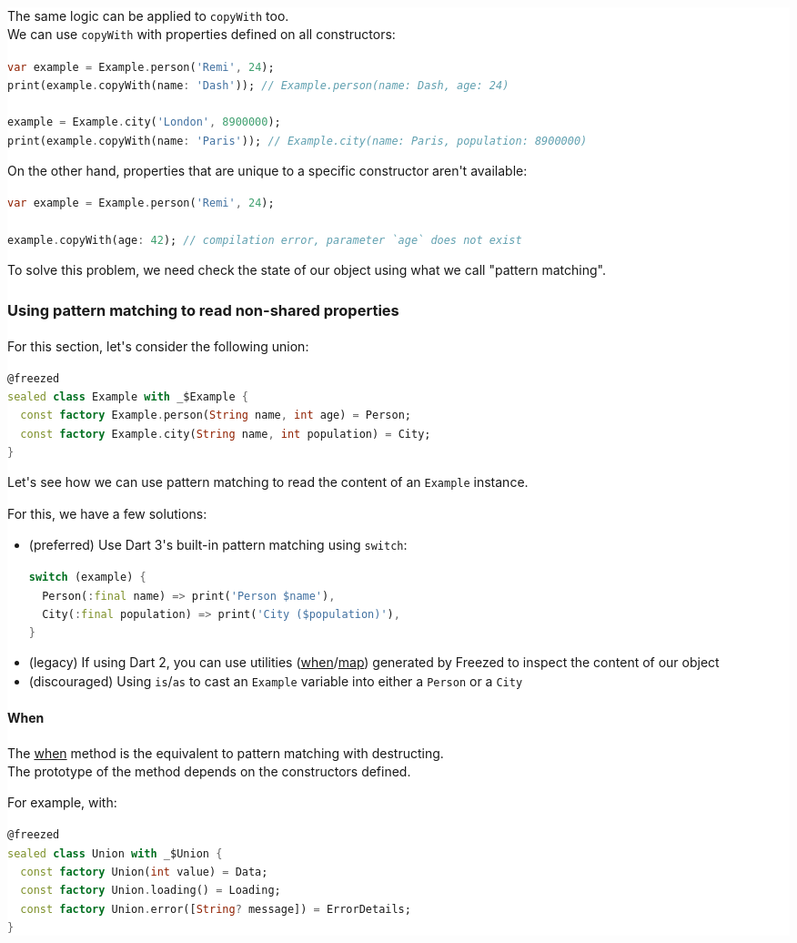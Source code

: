 The same logic can be applied to `copyWith` too.  
We can use `copyWith` with properties defined on all constructors:

```dart
var example = Example.person('Remi', 24);
print(example.copyWith(name: 'Dash')); // Example.person(name: Dash, age: 24)

example = Example.city('London', 8900000);
print(example.copyWith(name: 'Paris')); // Example.city(name: Paris, population: 8900000)
```

On the other hand, properties that are unique to a specific constructor aren't available:

```dart
var example = Example.person('Remi', 24);

example.copyWith(age: 42); // compilation error, parameter `age` does not exist
```

To solve this problem, we need check the state of our object using what we call "pattern matching".

### Using pattern matching to read non-shared properties

For this section, let's consider the following union:

```dart
@freezed
sealed class Example with _$Example {
  const factory Example.person(String name, int age) = Person;
  const factory Example.city(String name, int population) = City;
}
```

Let's see how we can use pattern matching to read the content of an `Example` instance.

For this, we have a few solutions:

- (preferred) Use Dart 3's built-in pattern matching using `switch`:
  ```dart
  switch (example) {
    Person(:final name) => print('Person $name'),
    City(:final population) => print('City ($population)'),
  }
  ```
- (legacy) If using Dart 2, you can use utilities ([when]/[map]) generated by Freezed to inspect the content of our object
- (discouraged) Using `is`/`as` to cast an `Example` variable into either a `Person` or a `City`

#### When

The [when] method is the equivalent to pattern matching with destructing.  
The prototype of the method depends on the constructors defined.

For example, with:

```dart
@freezed
sealed class Union with _$Union {
  const factory Union(int value) = Data;
  const factory Union.loading() = Loading;
  const factory Union.error([String? message]) = ErrorDetails;
}
```


[build_runner]: https://pub.dev/packages/build_runner
[freezed]: https://pub.dartlang.org/packages/freezed
[freezed_annotation]: https://pub.dartlang.org/packages/freezed_annotation
[copywith]: #how-copywith-works
[when]: #when
[maybewhen]: #maybeWhen
[map]: #map
[maybemap]: #mapMaybeMap
[json_serializable]: https://pub.dev/packages/json_serializable